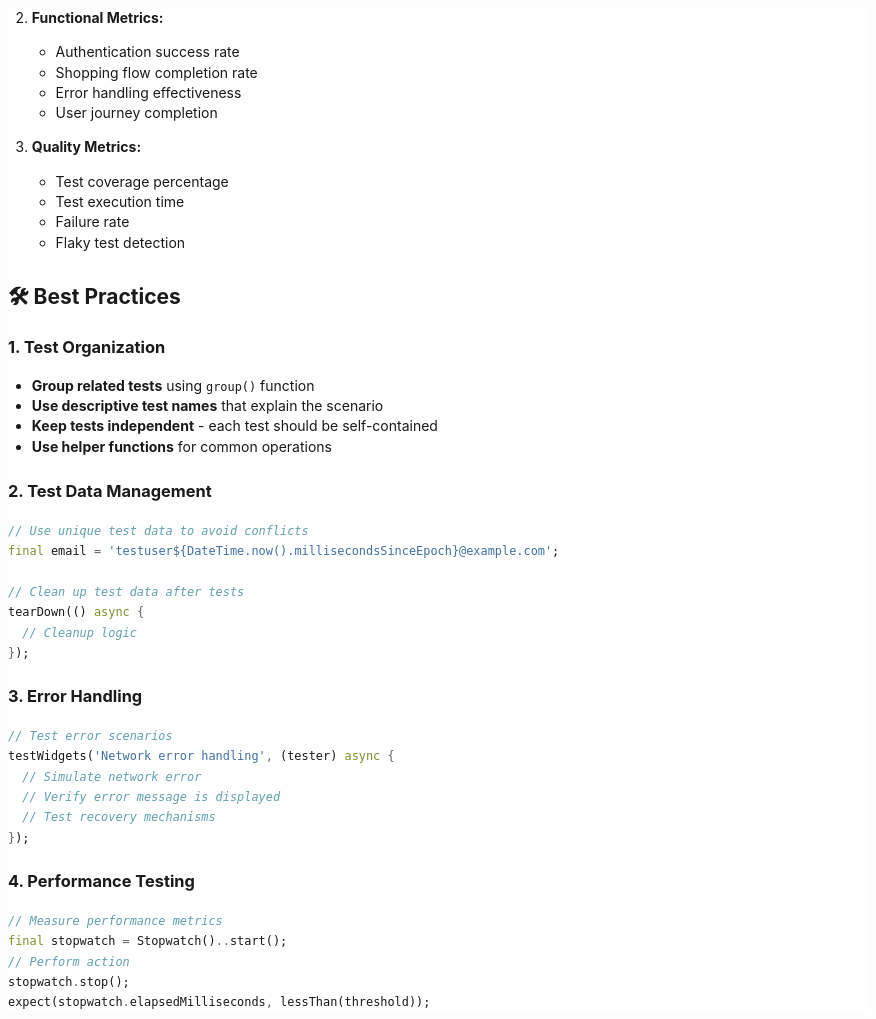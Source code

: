 2. **Functional Metrics:**
   - Authentication success rate
   - Shopping flow completion rate
   - Error handling effectiveness
   - User journey completion

3. **Quality Metrics:**
   - Test coverage percentage
   - Test execution time
   - Failure rate
   - Flaky test detection

## 🛠️ Best Practices

### 1. Test Organization

- **Group related tests** using `group()` function
- **Use descriptive test names** that explain the scenario
- **Keep tests independent** - each test should be self-contained
- **Use helper functions** for common operations

### 2. Test Data Management

```dart
// Use unique test data to avoid conflicts
final email = 'testuser${DateTime.now().millisecondsSinceEpoch}@example.com';

// Clean up test data after tests
tearDown(() async {
  // Cleanup logic
});
```

### 3. Error Handling

```dart
// Test error scenarios
testWidgets('Network error handling', (tester) async {
  // Simulate network error
  // Verify error message is displayed
  // Test recovery mechanisms
});
```

### 4. Performance Testing

```dart
// Measure performance metrics
final stopwatch = Stopwatch()..start();
// Perform action
stopwatch.stop();
expect(stopwatch.elapsedMilliseconds, lessThan(threshold));
```
